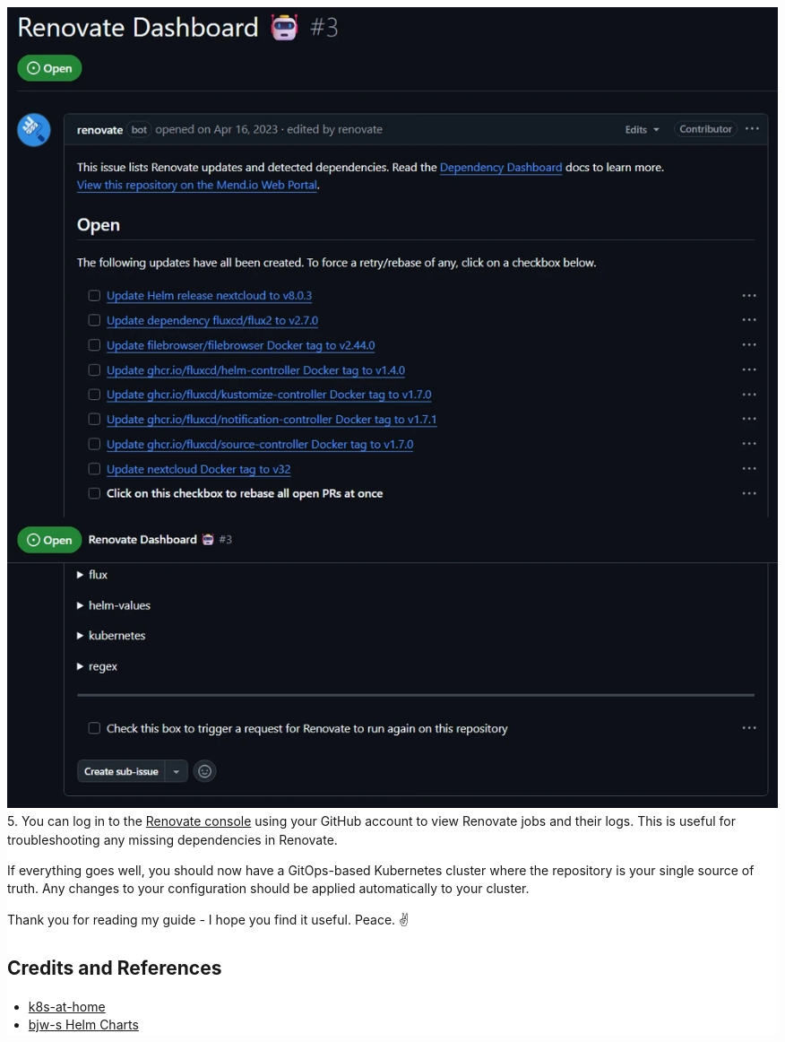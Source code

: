 ![github renovate dashboard](../assets/img/2025-09-30-gitops-on-kubernetes-with-fluxcd-sops-and-renovate/github-renovate-dashboard.webp)
5. You can log in to the [Renovate console](https://developer.mend.io/) using your GitHub account to view Renovate jobs and their logs. This is useful for troubleshooting any missing dependencies in Renovate.

If everything goes well, you should now have a GitOps-based Kubernetes cluster where the repository is your single source of truth. Any changes to your configuration should be applied automatically to your cluster. 

Thank you for reading my guide - I hope you find it useful. Peace. ✌️

## Credits and References

- [k8s-at-home](https://github.com/k8s-at-home)
- [bjw-s Helm Charts](https://bjw-s-labs.github.io/helm-charts/)